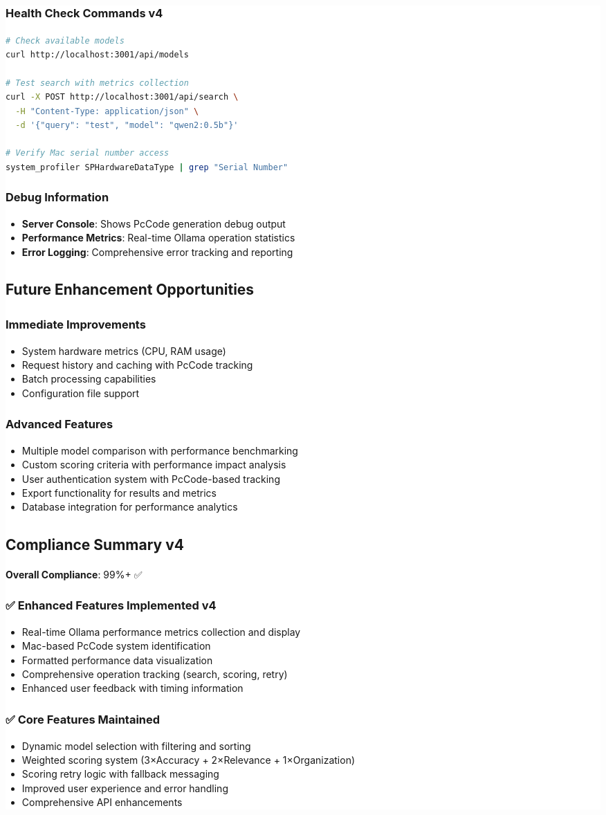 ### Health Check Commands v4
```bash
# Check available models
curl http://localhost:3001/api/models

# Test search with metrics collection
curl -X POST http://localhost:3001/api/search \
  -H "Content-Type: application/json" \
  -d '{"query": "test", "model": "qwen2:0.5b"}'

# Verify Mac serial number access
system_profiler SPHardwareDataType | grep "Serial Number"
```

### Debug Information
- **Server Console**: Shows PcCode generation debug output
- **Performance Metrics**: Real-time Ollama operation statistics
- **Error Logging**: Comprehensive error tracking and reporting

## Future Enhancement Opportunities

### Immediate Improvements
- System hardware metrics (CPU, RAM usage)
- Request history and caching with PcCode tracking
- Batch processing capabilities
- Configuration file support

### Advanced Features
- Multiple model comparison with performance benchmarking
- Custom scoring criteria with performance impact analysis
- User authentication system with PcCode-based tracking
- Export functionality for results and metrics
- Database integration for performance analytics

## Compliance Summary v4

**Overall Compliance**: 99%+ ✅

### ✅ Enhanced Features Implemented v4
- Real-time Ollama performance metrics collection and display
- Mac-based PcCode system identification
- Formatted performance data visualization
- Comprehensive operation tracking (search, scoring, retry)
- Enhanced user feedback with timing information

### ✅ Core Features Maintained
- Dynamic model selection with filtering and sorting
- Weighted scoring system (3×Accuracy + 2×Relevance + 1×Organization)
- Scoring retry logic with fallback messaging
- Improved user experience and error handling
- Comprehensive API enhancements
